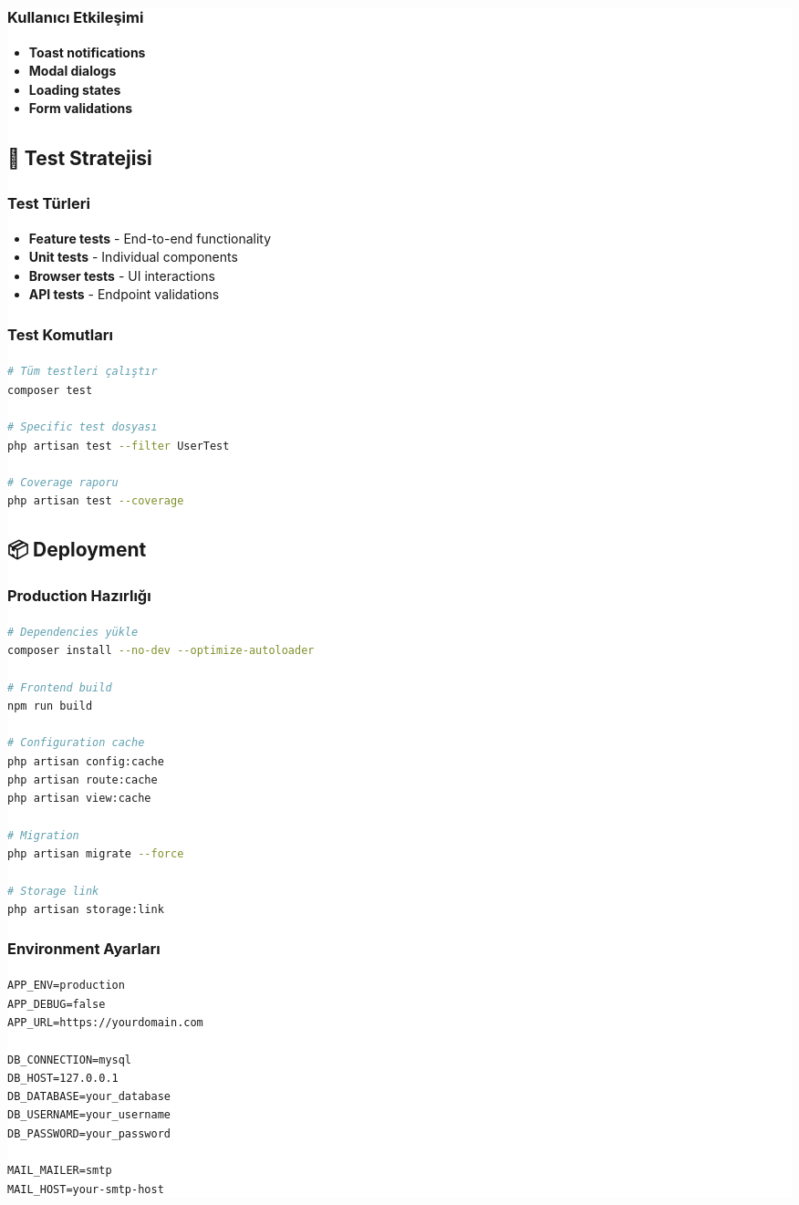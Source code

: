 ### Kullanıcı Etkileşimi
- **Toast notifications**
- **Modal dialogs**
- **Loading states**
- **Form validations**

## 🧪 Test Stratejisi

### Test Türleri
- **Feature tests** - End-to-end functionality
- **Unit tests** - Individual components
- **Browser tests** - UI interactions
- **API tests** - Endpoint validations

### Test Komutları
```bash
# Tüm testleri çalıştır
composer test

# Specific test dosyası
php artisan test --filter UserTest

# Coverage raporu
php artisan test --coverage
```

## 📦 Deployment

### Production Hazırlığı
```bash
# Dependencies yükle
composer install --no-dev --optimize-autoloader

# Frontend build
npm run build

# Configuration cache
php artisan config:cache
php artisan route:cache
php artisan view:cache

# Migration
php artisan migrate --force

# Storage link
php artisan storage:link
```

### Environment Ayarları
```env
APP_ENV=production
APP_DEBUG=false
APP_URL=https://yourdomain.com

DB_CONNECTION=mysql
DB_HOST=127.0.0.1
DB_DATABASE=your_database
DB_USERNAME=your_username
DB_PASSWORD=your_password

MAIL_MAILER=smtp
MAIL_HOST=your-smtp-host
```